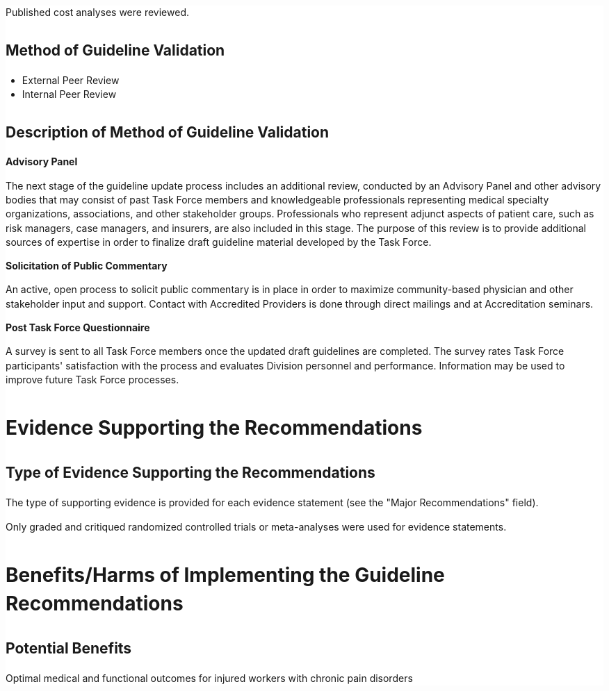 
Published cost analyses were reviewed.

## Method of Guideline Validation

- External Peer Review
- Internal Peer Review

## Description of Method of Guideline Validation



 **Advisory Panel**

The next stage of the guideline update process includes an additional review, conducted by an Advisory Panel and other advisory bodies that may consist of past Task Force members and knowledgeable professionals representing medical specialty organizations, associations, and other stakeholder groups. Professionals who represent adjunct aspects of patient care, such as risk managers, case managers, and insurers, are also included in this stage. The purpose of this review is to provide additional sources of expertise in order to finalize draft guideline material developed by the Task Force.

**Solicitation of Public Commentary**

An active, open process to solicit public commentary is in place in order to maximize community-based physician and other stakeholder input and support. Contact with Accredited Providers is done through direct mailings and at Accreditation seminars.

**Post Task Force Questionnaire**

A survey is sent to all Task Force members once the updated draft guidelines are completed. The survey rates Task Force participants' satisfaction with the process and evaluates Division personnel and performance. Information may be used to improve future Task Force processes.

# Evidence Supporting the Recommendations

## Type of Evidence Supporting the Recommendations



The type of supporting evidence is provided for each evidence statement (see the "Major Recommendations" field).

Only graded and critiqued randomized controlled trials or meta-analyses were used for evidence statements. 

# Benefits/Harms of Implementing the Guideline Recommendations

## Potential Benefits



Optimal medical and functional outcomes for injured workers with chronic pain disorders
